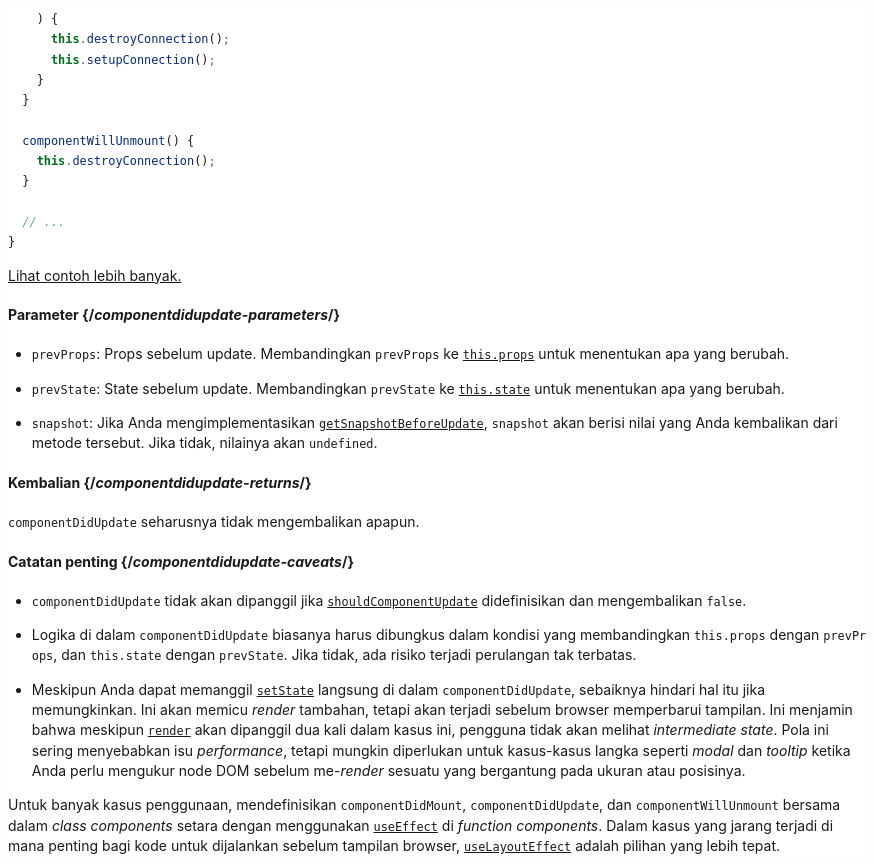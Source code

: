 ```js {10-18}
    ) {
      this.destroyConnection();
      this.setupConnection();
    }
  }

  componentWillUnmount() {
    this.destroyConnection();
  }

  // ...
}
```

[Lihat contoh lebih banyak.](#adding-lifecycle-methods-to-a-class-component)


#### Parameter {/*componentdidupdate-parameters*/}

* `prevProps`: Props sebelum update. Membandingkan `prevProps` ke [`this.props`](#props) untuk menentukan apa yang berubah.

* `prevState`: State sebelum update. Membandingkan `prevState` ke [`this.state`](#state) untuk menentukan apa yang berubah.

* `snapshot`: Jika Anda mengimplementasikan [`getSnapshotBeforeUpdate`](#getsnapshotbeforeupdate), `snapshot` akan berisi nilai yang Anda kembalikan dari metode tersebut. Jika tidak, nilainya akan `undefined`.

#### Kembalian {/*componentdidupdate-returns*/}

`componentDidUpdate` seharusnya tidak mengembalikan apapun.

#### Catatan penting {/*componentdidupdate-caveats*/}

- `componentDidUpdate` tidak akan dipanggil jika [`shouldComponentUpdate`](#shouldcomponentupdate) didefinisikan dan mengembalikan `false`.

- Logika di dalam `componentDidUpdate` biasanya harus dibungkus dalam kondisi yang membandingkan `this.props` dengan `prevProps`, dan `this.state` dengan `prevState`. Jika tidak, ada risiko terjadi perulangan tak terbatas.

- Meskipun Anda dapat memanggil [`setState`](#setstate) langsung di dalam `componentDidUpdate`, sebaiknya hindari hal itu jika memungkinkan. Ini akan memicu *render* tambahan, tetapi akan terjadi sebelum browser memperbarui tampilan. Ini menjamin bahwa meskipun [`render`](#render) akan dipanggil dua kali dalam kasus ini, pengguna tidak akan melihat *intermediate state*. Pola ini sering menyebabkan isu *performance*, tetapi mungkin diperlukan untuk kasus-kasus langka seperti *modal* dan *tooltip* ketika Anda perlu mengukur node DOM sebelum me-*render* sesuatu yang bergantung pada ukuran atau posisinya.

<Note>

Untuk banyak kasus penggunaan, mendefinisikan `componentDidMount`, `componentDidUpdate`, dan `componentWillUnmount` bersama dalam *class components* setara dengan menggunakan [`useEffect`](/reference/react/useEffect) di *function components*. Dalam kasus yang jarang terjadi di mana penting bagi kode untuk dijalankan sebelum tampilan browser, [`useLayoutEffect`](/reference/react/useLayoutEffect) adalah pilihan yang lebih tepat.
